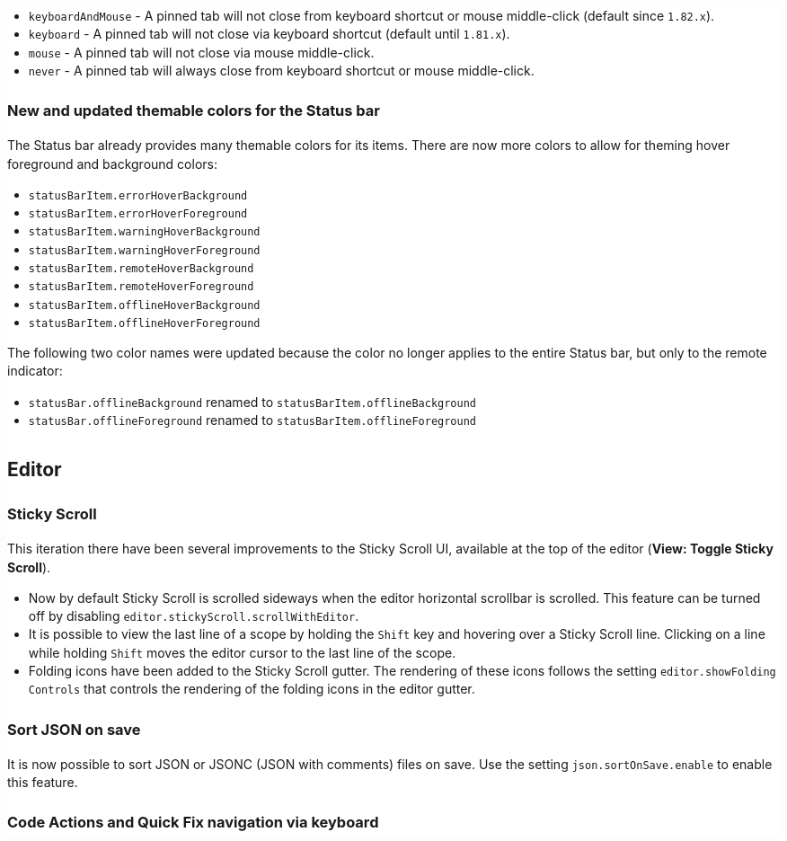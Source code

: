-   `keyboardAndMouse` - A pinned tab will not close from keyboard shortcut or
    mouse middle-click (default since `1.82.x`).
-   `keyboard` - A pinned tab will not close via keyboard shortcut (default
    until `1.81.x`).
-   `mouse` - A pinned tab will not close via mouse middle-click.
-   `never` - A pinned tab will always close from keyboard shortcut or mouse
    middle-click.

### New and updated themable colors for the Status bar

The Status bar already provides many themable colors for its items. There are
now more colors to allow for theming hover foreground and background colors:

-   `statusBarItem.errorHoverBackground`
-   `statusBarItem.errorHoverForeground`
-   `statusBarItem.warningHoverBackground`
-   `statusBarItem.warningHoverForeground`
-   `statusBarItem.remoteHoverBackground`
-   `statusBarItem.remoteHoverForeground`
-   `statusBarItem.offlineHoverBackground`
-   `statusBarItem.offlineHoverForeground`

The following two color names were updated because the color no longer applies
to the entire Status bar, but only to the remote indicator:

-   `statusBar.offlineBackground` renamed to `statusBarItem.offlineBackground`
-   `statusBar.offlineForeground` renamed to `statusBarItem.offlineForeground`

## Editor

### Sticky Scroll

This iteration there have been several improvements to the Sticky Scroll UI,
available at the top of the editor (**View: Toggle Sticky Scroll**).

-   Now by default Sticky Scroll is scrolled sideways when the editor horizontal
    scrollbar is scrolled. This feature can be turned off by disabling
    `editor.stickyScroll.scrollWithEditor`.
-   It is possible to view the last line of a scope by holding the `Shift` key
    and hovering over a Sticky Scroll line. Clicking on a line while holding
    `Shift` moves the editor cursor to the last line of the scope.
-   Folding icons have been added to the Sticky Scroll gutter. The rendering of
    these icons follows the setting `editor.showFoldingControls` that controls
    the rendering of the folding icons in the editor gutter.

<video src="images/1_82/sticky-scroll-improvements.mp4" autoplay loop controls muted title="Sticky Scroll improvements"></video>

### Sort JSON on save

It is now possible to sort JSON or JSONC (JSON with comments) files on save. Use
the setting `json.sortOnSave.enable` to enable this feature.

### Code Actions and Quick Fix navigation via keyboard

